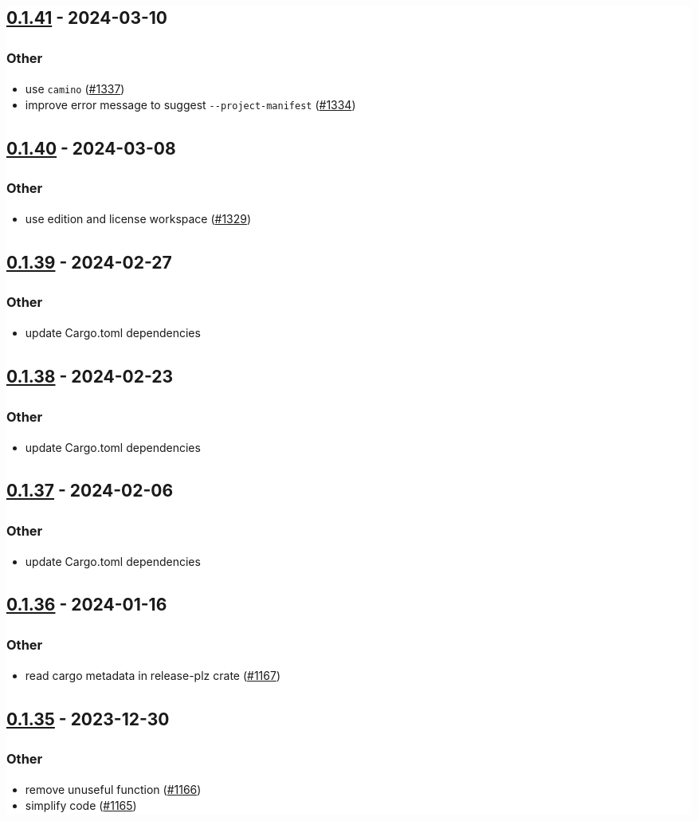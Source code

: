 ## [0.1.41](https://github.com/MarcoIeni/release-plz/compare/cargo_utils-v0.1.40...cargo_utils-v0.1.41) - 2024-03-10

### Other
- use `camino` ([#1337](https://github.com/MarcoIeni/release-plz/pull/1337))
- improve error message to suggest `--project-manifest` ([#1334](https://github.com/MarcoIeni/release-plz/pull/1334))

## [0.1.40](https://github.com/MarcoIeni/release-plz/compare/cargo_utils-v0.1.39...cargo_utils-v0.1.40) - 2024-03-08

### Other
- use edition and license workspace ([#1329](https://github.com/MarcoIeni/release-plz/pull/1329))

## [0.1.39](https://github.com/MarcoIeni/release-plz/compare/cargo_utils-v0.1.38...cargo_utils-v0.1.39) - 2024-02-27

### Other
- update Cargo.toml dependencies

## [0.1.38](https://github.com/MarcoIeni/release-plz/compare/cargo_utils-v0.1.37...cargo_utils-v0.1.38) - 2024-02-23

### Other
- update Cargo.toml dependencies

## [0.1.37](https://github.com/MarcoIeni/release-plz/compare/cargo_utils-v0.1.36...cargo_utils-v0.1.37) - 2024-02-06

### Other
- update Cargo.toml dependencies

## [0.1.36](https://github.com/MarcoIeni/release-plz/compare/cargo_utils-v0.1.35...cargo_utils-v0.1.36) - 2024-01-16

### Other
- read cargo metadata in release-plz crate ([#1167](https://github.com/MarcoIeni/release-plz/pull/1167))

## [0.1.35](https://github.com/MarcoIeni/release-plz/compare/cargo_utils-v0.1.34...cargo_utils-v0.1.35) - 2023-12-30

### Other
- remove unuseful function ([#1166](https://github.com/MarcoIeni/release-plz/pull/1166))
- simplify code ([#1165](https://github.com/MarcoIeni/release-plz/pull/1165))
